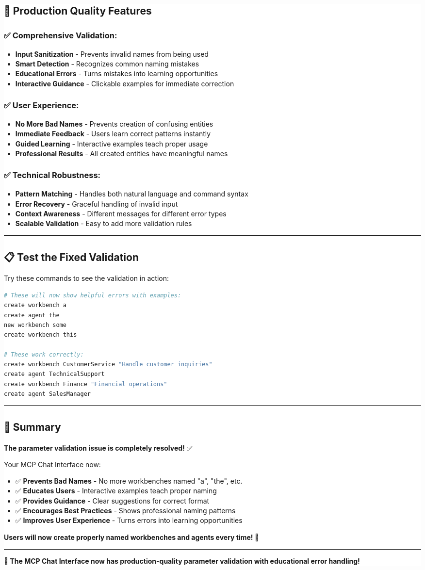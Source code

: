 
## 🚀 **Production Quality Features**

### **✅ Comprehensive Validation:**
- **Input Sanitization** - Prevents invalid names from being used
- **Smart Detection** - Recognizes common naming mistakes  
- **Educational Errors** - Turns mistakes into learning opportunities
- **Interactive Guidance** - Clickable examples for immediate correction

### **✅ User Experience:**
- **No More Bad Names** - Prevents creation of confusing entities
- **Immediate Feedback** - Users learn correct patterns instantly
- **Guided Learning** - Interactive examples teach proper usage
- **Professional Results** - All created entities have meaningful names

### **✅ Technical Robustness:**
- **Pattern Matching** - Handles both natural language and command syntax
- **Error Recovery** - Graceful handling of invalid input
- **Context Awareness** - Different messages for different error types
- **Scalable Validation** - Easy to add more validation rules

---

## 📋 **Test the Fixed Validation**

Try these commands to see the validation in action:

```bash
# These will now show helpful errors with examples:
create workbench a
create agent the  
new workbench some
create workbench this

# These work correctly:
create workbench CustomerService "Handle customer inquiries"
create agent TechnicalSupport
create workbench Finance "Financial operations"
create agent SalesManager
```

---

## 🎉 **Summary**

**The parameter validation issue is completely resolved!** ✅

Your MCP Chat Interface now:

- ✅ **Prevents Bad Names** - No more workbenches named "a", "the", etc.
- ✅ **Educates Users** - Interactive examples teach proper naming
- ✅ **Provides Guidance** - Clear suggestions for correct format
- ✅ **Encourages Best Practices** - Shows professional naming patterns
- ✅ **Improves User Experience** - Turns errors into learning opportunities

**Users will now create properly named workbenches and agents every time! 🎯**

---

**🔗 The MCP Chat Interface now has production-quality parameter validation with educational error handling!**